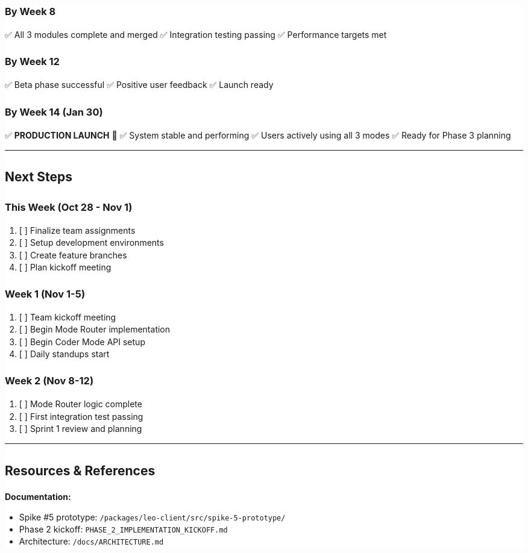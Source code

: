 ### By Week 8

✅ All 3 modules complete and merged
✅ Integration testing passing
✅ Performance targets met

### By Week 12

✅ Beta phase successful
✅ Positive user feedback
✅ Launch ready

### By Week 14 (Jan 30)

✅ **PRODUCTION LAUNCH** 🚀
✅ System stable and performing
✅ Users actively using all 3 modes
✅ Ready for Phase 3 planning

---

## Next Steps

### This Week (Oct 28 - Nov 1)

1. [ ] Finalize team assignments
2. [ ] Setup development environments
3. [ ] Create feature branches
4. [ ] Plan kickoff meeting

### Week 1 (Nov 1-5)

1. [ ] Team kickoff meeting
2. [ ] Begin Mode Router implementation
3. [ ] Begin Coder Mode API setup
4. [ ] Daily standups start

### Week 2 (Nov 8-12)

1. [ ] Mode Router logic complete
2. [ ] First integration test passing
3. [ ] Sprint 1 review and planning

---

## Resources & References

**Documentation:**

- Spike #5 prototype: `/packages/leo-client/src/spike-5-prototype/`
- Phase 2 kickoff: `PHASE_2_IMPLEMENTATION_KICKOFF.md`
- Architecture: `/docs/ARCHITECTURE.md`
